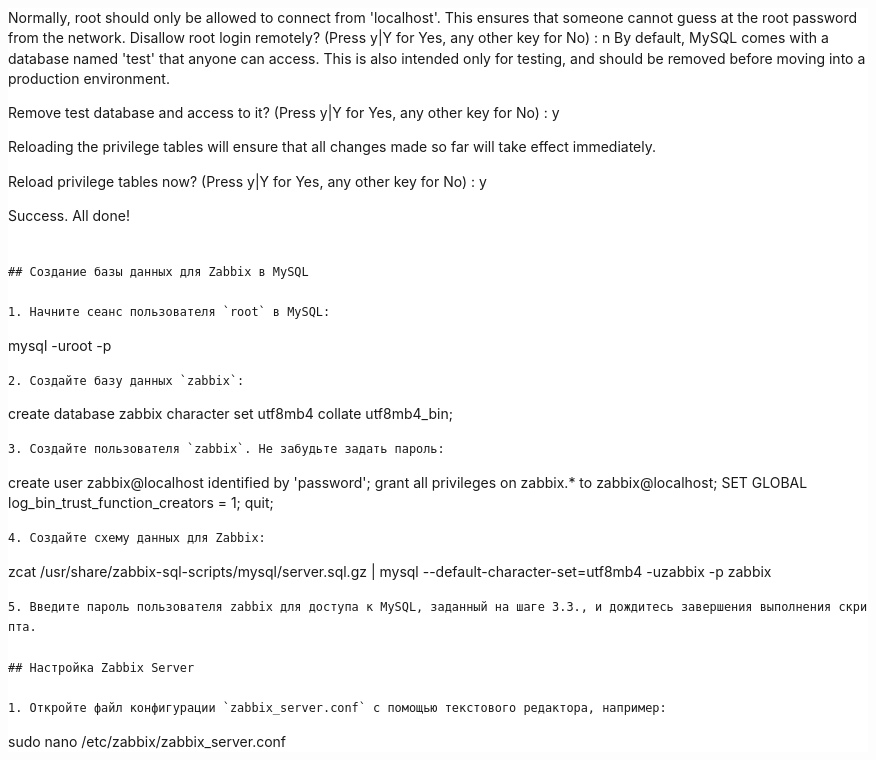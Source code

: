    Normally, root should only be allowed to connect from
   'localhost'. This ensures that someone cannot guess at
   the root password from the network.
   Disallow root login remotely? (Press y|Y for Yes, any other key for No) : n
   By default, MySQL comes with a database named 'test' that
   anyone can access. This is also intended only for testing,
   and should be removed before moving into a production
   environment.

   Remove test database and access to it? (Press y|Y for Yes, any other key for No) : y

   Reloading the privilege tables will ensure that all changes
   made so far will take effect immediately.

   Reload privilege tables now? (Press y|Y for Yes, any other key for No) : y

   Success.
   All done!

   ```

## Создание базы данных для Zabbix в MySQL

1. Начните сеанс пользователя `root` в MySQL:

   ```
   mysql -uroot -p

   ```
2. Создайте базу данных `zabbix`:

   ```
   create database zabbix character set utf8mb4 collate utf8mb4_bin;

   ```
3. Создайте пользователя `zabbix`. Не забудьте задать пароль:

   ```
   create user zabbix@localhost identified by 'password';
   grant all privileges on zabbix.* to zabbix@localhost;
   SET GLOBAL log_bin_trust_function_creators = 1;
   quit;

   ```
4. Создайте схему данных для Zabbix:

   ```
   zcat /usr/share/zabbix-sql-scripts/mysql/server.sql.gz | mysql --default-character-set=utf8mb4 -uzabbix -p zabbix

   ```
5. Введите пароль пользователя zabbix для доступа к MySQL, заданный на шаге 3.3., и дождитесь завершения выполнения скрипта.

## Настройка Zabbix Server

1. Откройте файл конфигурации `zabbix_server.conf` с помощью текстового редактора, например:

   ```
   sudo nano /etc/zabbix/zabbix_server.conf
